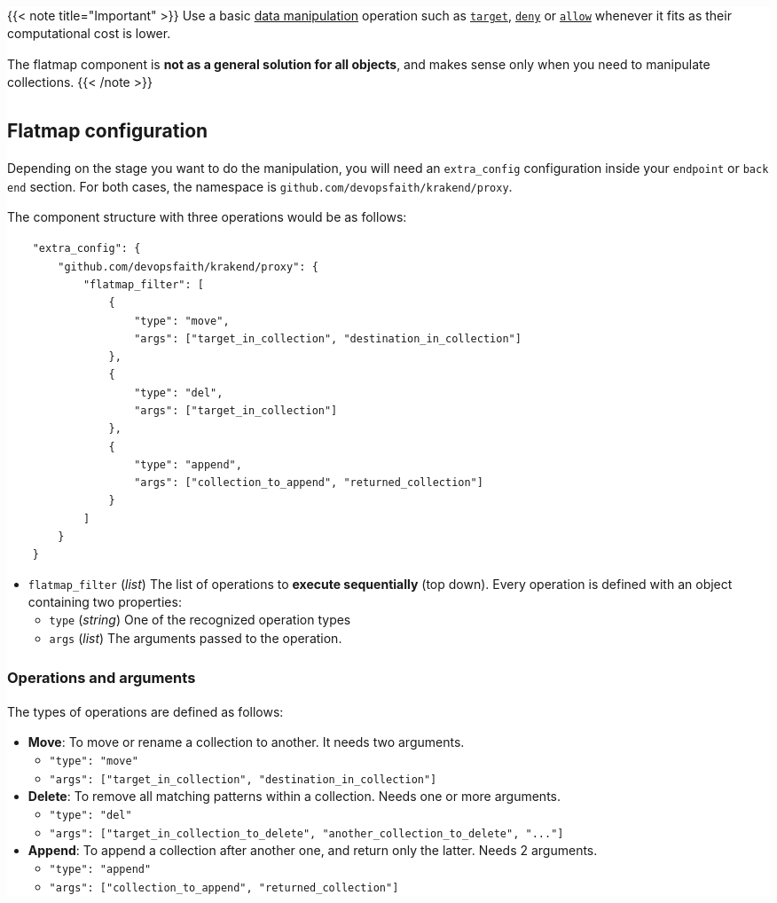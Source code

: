 {{< note title="Important" >}}
Use a basic [data manipulation](/docs/v1.4/backends/data-manipulation/) operation such as [`target`](/docs/v1.4/backends/data-manipulation/#target), [`deny`](/docs/v1.4/backends/data-manipulation/#deny) or [`allow`](/docs/v1.4/backends/data-manipulation/#allow) whenever it fits as their computational cost is lower.

The flatmap component is **not as a general solution for all objects**, and makes sense only when you need to manipulate collections.
{{< /note >}}

## Flatmap configuration
Depending on the stage you want to do the manipulation, you will need an `extra_config` configuration inside your `endpoint` or `backend` section. For both cases, the namespace is `github.com/devopsfaith/krakend/proxy`.

The component structure with three operations would be as follows:

        "extra_config": {
            "github.com/devopsfaith/krakend/proxy": {
                "flatmap_filter": [
                    {
                        "type": "move",
                        "args": ["target_in_collection", "destination_in_collection"]
                    },
                    {
                        "type": "del",
                        "args": ["target_in_collection"]
                    },
                    {
                        "type": "append",
                        "args": ["collection_to_append", "returned_collection"]
                    }
                ]
            }
        }
- `flatmap_filter` (*list*) The list of operations to **execute sequentially** (top down). Every operation is defined with an object containing two properties:
  - `type` (*string*) One of the recognized operation types
  - `args` (*list*) The arguments passed to the operation.

### Operations and arguments

The types of operations are defined as follows:

*   **Move**: To move or rename a collection to another. It needs two arguments.
    *   `"type": "move"`
    *   `"args": ["target_in_collection", "destination_in_collection"]`
*   **Delete**: To remove all matching patterns within a collection. Needs one or more arguments.
    *   `"type": "del"`
    *   `"args": ["target_in_collection_to_delete", "another_collection_to_delete", "..."]`
*   **Append**: To append a collection after another one, and return only the latter. Needs 2 arguments.
    *   `"type": "append"`
    *   `"args": ["collection_to_append", "returned_collection"]`
